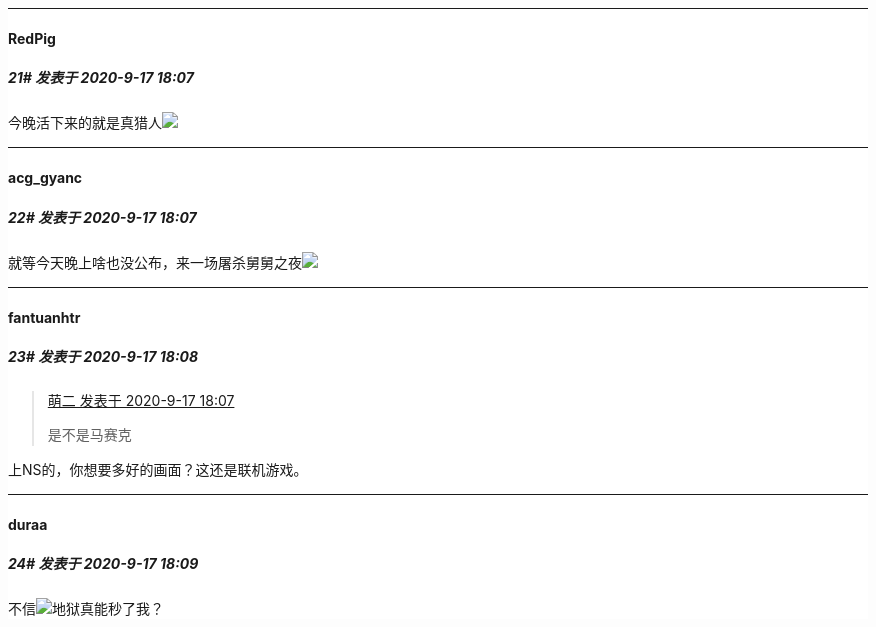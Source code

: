 





*****

####  RedPig  
##### 21#       发表于 2020-9-17 18:07




今晚活下来的就是真猎人<img src="https://static.saraba1st.com/image/smiley/face2017/067.png" referrerpolicy="no-referrer">







*****

####  acg_gyanc  
##### 22#       发表于 2020-9-17 18:07




就等今天晚上啥也没公布，来一场屠杀舅舅之夜<img src="https://static.saraba1st.com/image/smiley/face2017/053.png" referrerpolicy="no-referrer">







*****

####  fantuanhtr  
##### 23#       发表于 2020-9-17 18:08



<blockquote><a href="httphttps://bbs.saraba1st.com/2b/forum.php?mod=redirect&amp;goto=findpost&amp;pid=48767683&amp;ptid=1960405" target="_blank">萌二 发表于 2020-9-17 18:07</a>

是不是马赛克</blockquote>
上NS的，你想要多好的画面？这还是联机游戏。







*****

####  duraa  
##### 24#       发表于 2020-9-17 18:09




不信<img src="https://static.saraba1st.com/image/smiley/face2017/067.png" referrerpolicy="no-referrer">地狱真能秒了我？
